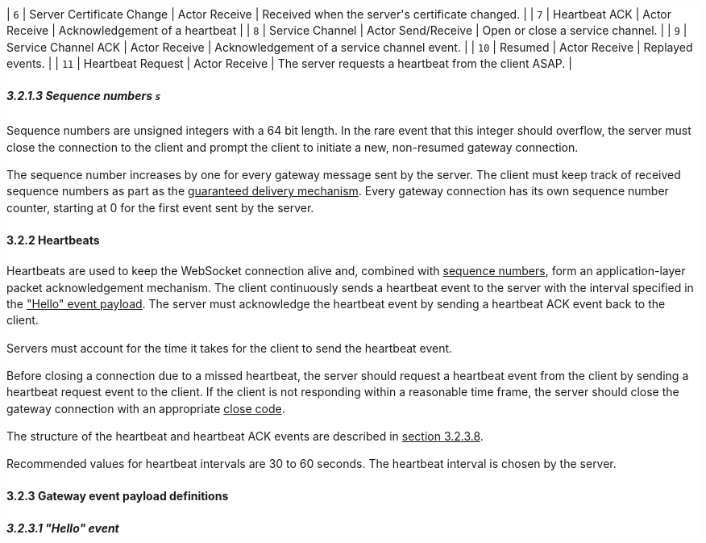 | `6`    | Server Certificate Change      | Actor Receive      | Received when the server's certificate changed.                                                                  |
| `7`    | Heartbeat ACK                  | Actor Receive      | Acknowledgement of a heartbeat                                                                                   |
| `8`    | Service Channel                | Actor Send/Receive | Open or close a service channel.                                                                                 |
| `9`    | Service Channel ACK            | Actor Receive      | Acknowledgement of a service channel event.                                                                      |
| `10`   | Resumed                        | Actor Receive      | Replayed events.                                                                                                 |
| `11`   | Heartbeat Request              | Actor Receive      | The server requests a heartbeat from the client ASAP.                                                            |

##### 3.2.1.3 Sequence numbers `s`

Sequence numbers are unsigned integers with a 64 bit length. In the rare event that this integer should
overflow, the server must close the connection to the client and prompt the client to initiate a new,
non-resumed gateway connection.

The sequence number increases by one for every gateway message sent by the server. The client must
keep track of received sequence numbers as part as the [guaranteed delivery mechanism](#326-guaranteed-delivery-of-gateway-messages-through-package-acknowledgement).
Every gateway connection has its own sequence number counter, starting at 0 for the first event sent
by the server.

#### 3.2.2 Heartbeats

Heartbeats are used to keep the WebSocket connection alive and, combined with [sequence numbers](#3213-sequence-numbers-s),
form an application-layer packet acknowledgement mechanism. The client continuously sends a heartbeat
event to the server with the interval specified in the ["Hello" event payload](#3231-hello-event).
The server must acknowledge the heartbeat event by sending a heartbeat ACK event back to the client.

Servers must account for the time it takes for the client to send the heartbeat event.

Before closing a connection due to a missed heartbeat, the server should request a heartbeat event
from the client by sending a heartbeat request event to the client. If the client is not responding within
a reasonable time frame, the server should close the gateway connection with an appropriate
[close code](#325-closing-a-connection).

The structure of the heartbeat and heartbeat ACK events are described in [section 3.2.3.8](#3238-heartbeat-and-heartbeat-ack-events).

Recommended values for heartbeat intervals are 30 to 60 seconds. The heartbeat interval is chosen by
the server.

#### 3.2.3 Gateway event payload definitions

##### 3.2.3.1 "Hello" event

